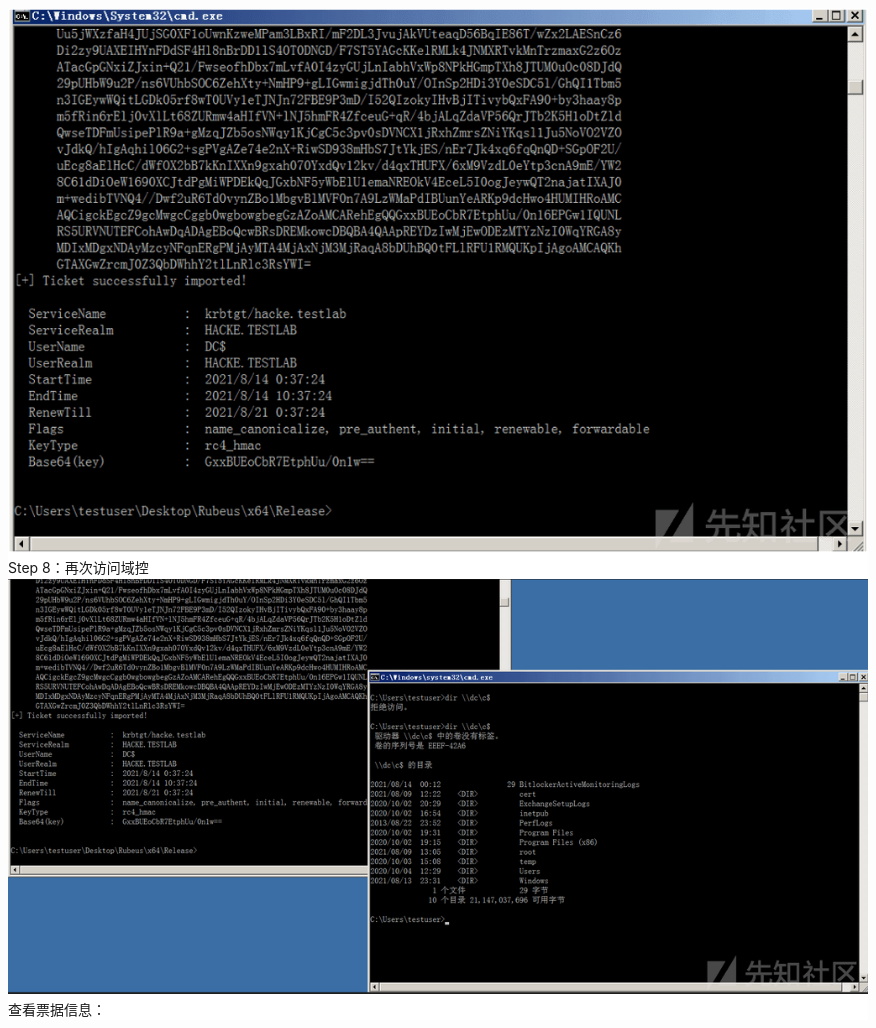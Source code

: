 [![](assets/1701606771-ade0f3e84d45243a25d3c8be48924e74.png)](https://xzfile.aliyuncs.com/media/upload/picture/20231106144555-22d82184-7c70-1.png)  
Step 8：再次访问域控  
[![](assets/1701606771-dbd7b5b173342a14fef68d3069f642b1.png)](https://xzfile.aliyuncs.com/media/upload/picture/20231106144612-2cb434cc-7c70-1.png)  
查看票据信息：  